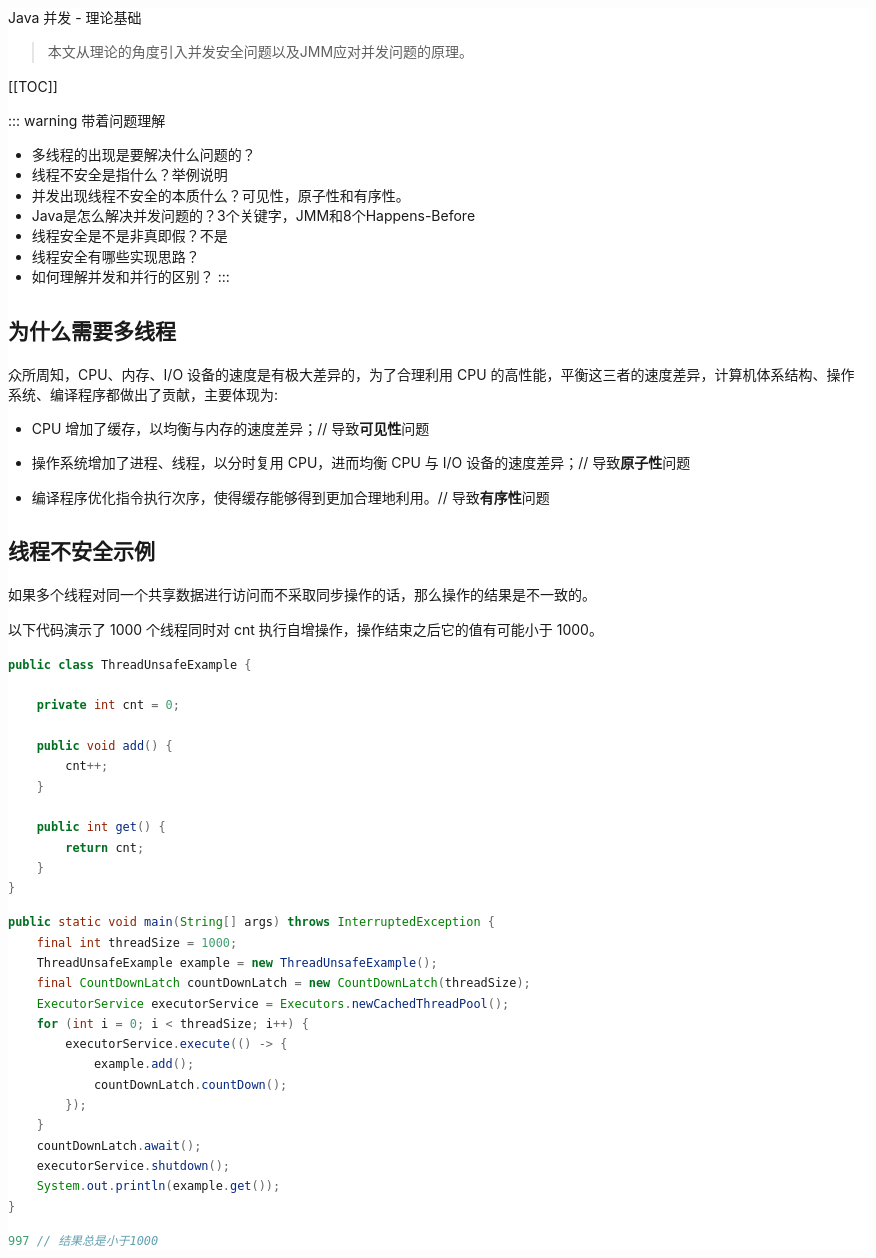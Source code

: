 Java 并发 - 理论基础

> 本文从理论的角度引入并发安全问题以及JMM应对并发问题的原理。


[[TOC]]

::: warning 带着问题理解
- 多线程的出现是要解决什么问题的？
- 线程不安全是指什么？举例说明
- 并发出现线程不安全的本质什么？可见性，原子性和有序性。
- Java是怎么解决并发问题的？3个关键字，JMM和8个Happens-Before
- 线程安全是不是非真即假？不是
- 线程安全有哪些实现思路？
- 如何理解并发和并行的区别？
:::

## 为什么需要多线程

众所周知，CPU、内存、I/O 设备的速度是有极大差异的，为了合理利用 CPU 的高性能，平衡这三者的速度差异，计算机体系结构、操作系统、编译程序都做出了贡献，主要体现为:

- CPU 增加了缓存，以均衡与内存的速度差异；// 导致**可见性**问题

- 操作系统增加了进程、线程，以分时复用 CPU，进而均衡 CPU 与 I/O 设备的速度差异；// 导致**原子性**问题

- 编译程序优化指令执行次序，使得缓存能够得到更加合理地利用。// 导致**有序性**问题

## 线程不安全示例

如果多个线程对同一个共享数据进行访问而不采取同步操作的话，那么操作的结果是不一致的。

以下代码演示了 1000 个线程同时对 cnt 执行自增操作，操作结束之后它的值有可能小于 1000。

``` java
public class ThreadUnsafeExample {

    private int cnt = 0;

    public void add() {
        cnt++;
    }

    public int get() {
        return cnt;
    }
}
```
``` java
public static void main(String[] args) throws InterruptedException {
    final int threadSize = 1000;
    ThreadUnsafeExample example = new ThreadUnsafeExample();
    final CountDownLatch countDownLatch = new CountDownLatch(threadSize);
    ExecutorService executorService = Executors.newCachedThreadPool();
    for (int i = 0; i < threadSize; i++) {
        executorService.execute(() -> {
            example.add();
            countDownLatch.countDown();
        });
    }
    countDownLatch.await();
    executorService.shutdown();
    System.out.println(example.get());
}
```
``` java
997 // 结果总是小于1000
```